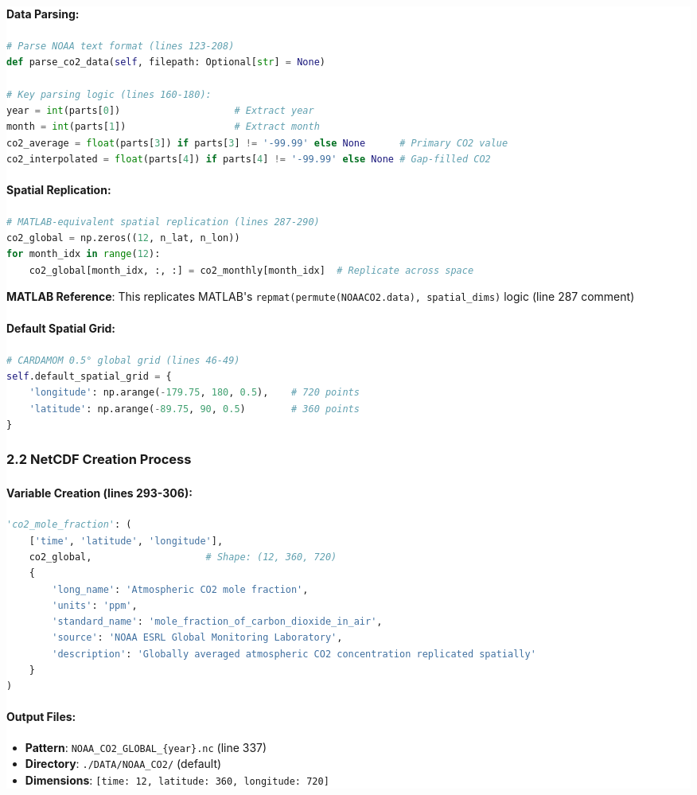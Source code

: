 #### Data Parsing:
```python
# Parse NOAA text format (lines 123-208)
def parse_co2_data(self, filepath: Optional[str] = None)

# Key parsing logic (lines 160-180):
year = int(parts[0])                    # Extract year
month = int(parts[1])                   # Extract month
co2_average = float(parts[3]) if parts[3] != '-99.99' else None      # Primary CO2 value
co2_interpolated = float(parts[4]) if parts[4] != '-99.99' else None # Gap-filled CO2
```

#### Spatial Replication:
```python
# MATLAB-equivalent spatial replication (lines 287-290)
co2_global = np.zeros((12, n_lat, n_lon))
for month_idx in range(12):
    co2_global[month_idx, :, :] = co2_monthly[month_idx]  # Replicate across space
```

**MATLAB Reference**: This replicates MATLAB's `repmat(permute(NOAACO2.data), spatial_dims)` logic (line 287 comment)

#### Default Spatial Grid:
```python
# CARDAMOM 0.5° global grid (lines 46-49)
self.default_spatial_grid = {
    'longitude': np.arange(-179.75, 180, 0.5),    # 720 points
    'latitude': np.arange(-89.75, 90, 0.5)        # 360 points
}
```

### 2.2 NetCDF Creation Process

#### Variable Creation (lines 293-306):
```python
'co2_mole_fraction': (
    ['time', 'latitude', 'longitude'],
    co2_global,                    # Shape: (12, 360, 720)
    {
        'long_name': 'Atmospheric CO2 mole fraction',
        'units': 'ppm',
        'standard_name': 'mole_fraction_of_carbon_dioxide_in_air',
        'source': 'NOAA ESRL Global Monitoring Laboratory',
        'description': 'Globally averaged atmospheric CO2 concentration replicated spatially'
    }
)
```

#### Output Files:
- **Pattern**: `NOAA_CO2_GLOBAL_{year}.nc` (line 337)
- **Directory**: `./DATA/NOAA_CO2/` (default)
- **Dimensions**: `[time: 12, latitude: 360, longitude: 720]`
